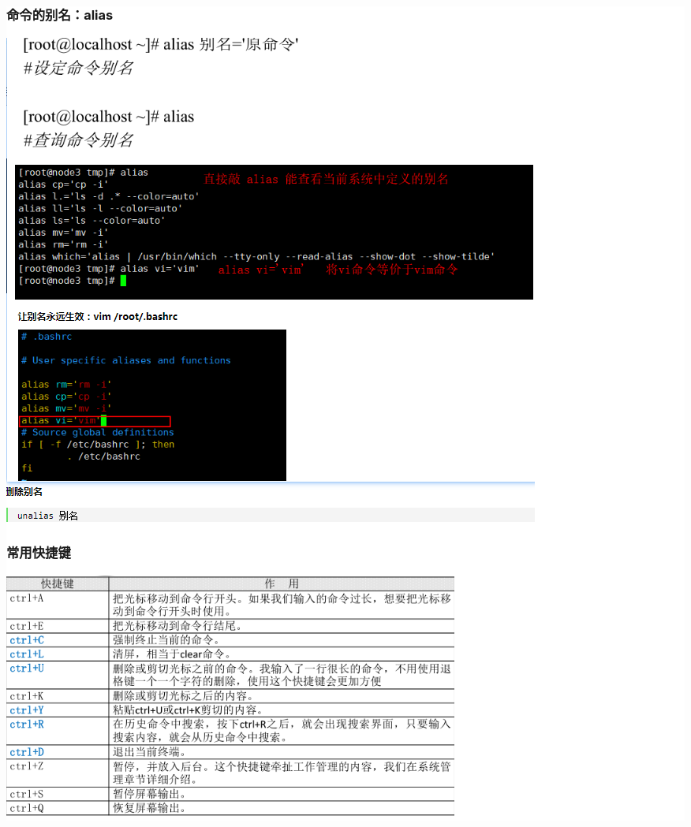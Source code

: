 ### 命令的别名：alias

![Linux_shell_alias.png](https://github.com/zhaodahan/zhao_Note/blob/master/wiki_img/Linux_shell_alias.png?raw=true)

### 常用快捷键

![Linux_shell4.png](https://github.com/zhaodahan/zhao_Note/blob/master/wiki_img/Linux_shell4.png?raw=true)
